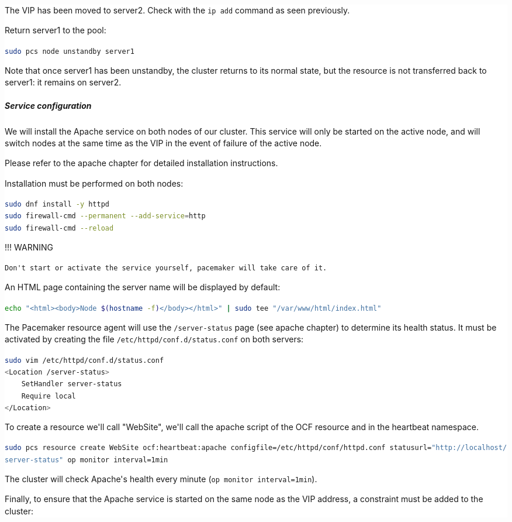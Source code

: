 The VIP has been moved to server2. Check with the `ip add` command as seen previously.

Return server1 to the pool:

```bash
sudo pcs node unstandby server1
```

Note that once server1 has been unstandby, the cluster returns to its normal state, but the resource is not transferred back to server1: it remains on server2.

##### Service configuration

We will install the Apache service on both nodes of our cluster. This service will only be started on the active node, and will switch nodes at the same time as the VIP in the event of failure of the active node.

Please refer to the apache chapter for detailed installation instructions.

Installation must be performed on both nodes:

```bash
sudo dnf install -y httpd
sudo firewall-cmd --permanent --add-service=http
sudo firewall-cmd --reload
```

!!! WARNING

    Don't start or activate the service yourself, pacemaker will take care of it.

An HTML page containing the server name will be displayed by default:

```bash
echo "<html><body>Node $(hostname -f)</body></html>" | sudo tee "/var/www/html/index.html"
```

The Pacemaker resource agent will use the `/server-status` page (see apache chapter) to determine its health status. It must be activated by creating the file `/etc/httpd/conf.d/status.conf` on both servers:

```bash
sudo vim /etc/httpd/conf.d/status.conf
<Location /server-status>
    SetHandler server-status
    Require local
</Location>
```

To create a resource we'll call "WebSite", we'll call the apache script of the OCF resource and in the heartbeat namespace.

```bash
sudo pcs resource create WebSite ocf:heartbeat:apache configfile=/etc/httpd/conf/httpd.conf statusurl="http://localhost/server-status" op monitor interval=1min
```

The cluster will check Apache's health every minute (`op monitor interval=1min`).

Finally, to ensure that the Apache service is started on the same node as the VIP address, a constraint must be added to the cluster:
